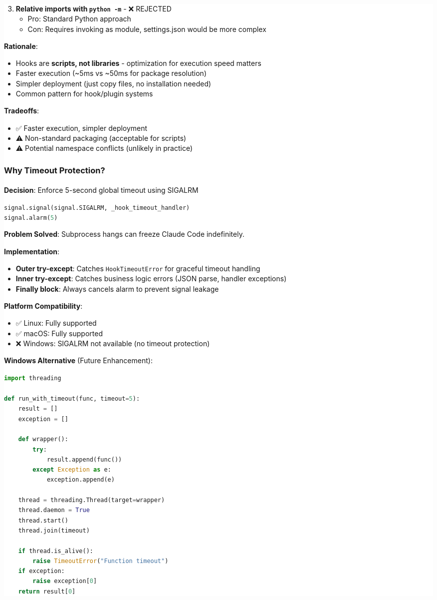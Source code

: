 3. **Relative imports with `python -m`** - ❌ REJECTED
   - Pro: Standard Python approach
   - Con: Requires invoking as module, settings.json would be more complex

**Rationale**:
- Hooks are **scripts, not libraries** - optimization for execution speed matters
- Faster execution (~5ms vs ~50ms for package resolution)
- Simpler deployment (just copy files, no installation needed)
- Common pattern for hook/plugin systems

**Tradeoffs**:
- ✅ Faster execution, simpler deployment
- ⚠️ Non-standard packaging (acceptable for scripts)
- ⚠️ Potential namespace conflicts (unlikely in practice)

### Why Timeout Protection?

**Decision**: Enforce 5-second global timeout using SIGALRM

```python
signal.signal(signal.SIGALRM, _hook_timeout_handler)
signal.alarm(5)
```

**Problem Solved**: Subprocess hangs can freeze Claude Code indefinitely.

**Implementation**:
- **Outer try-except**: Catches `HookTimeoutError` for graceful timeout handling
- **Inner try-except**: Catches business logic errors (JSON parse, handler exceptions)
- **Finally block**: Always cancels alarm to prevent signal leakage

**Platform Compatibility**:
- ✅ Linux: Fully supported
- ✅ macOS: Fully supported
- ❌ Windows: SIGALRM not available (no timeout protection)

**Windows Alternative** (Future Enhancement):
```python
import threading

def run_with_timeout(func, timeout=5):
    result = []
    exception = []

    def wrapper():
        try:
            result.append(func())
        except Exception as e:
            exception.append(e)

    thread = threading.Thread(target=wrapper)
    thread.daemon = True
    thread.start()
    thread.join(timeout)

    if thread.is_alive():
        raise TimeoutError("Function timeout")
    if exception:
        raise exception[0]
    return result[0]
```
